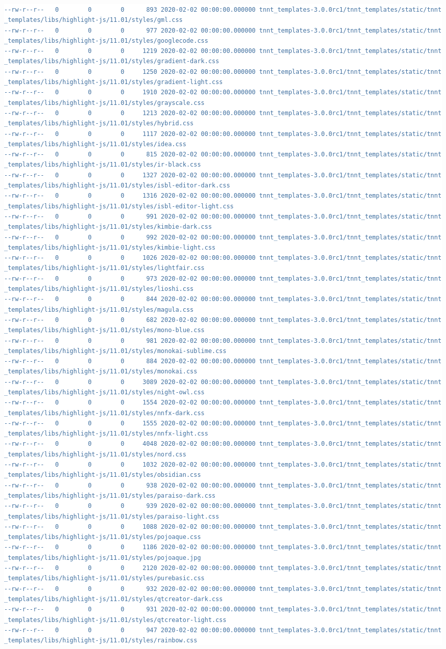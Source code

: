 ```diff
--rw-r--r--   0        0        0      893 2020-02-02 00:00:00.000000 tnnt_templates-3.0.0rc1/tnnt_templates/static/tnnt_templates/libs/highlight-js/11.01/styles/gml.css
--rw-r--r--   0        0        0      977 2020-02-02 00:00:00.000000 tnnt_templates-3.0.0rc1/tnnt_templates/static/tnnt_templates/libs/highlight-js/11.01/styles/googlecode.css
--rw-r--r--   0        0        0     1219 2020-02-02 00:00:00.000000 tnnt_templates-3.0.0rc1/tnnt_templates/static/tnnt_templates/libs/highlight-js/11.01/styles/gradient-dark.css
--rw-r--r--   0        0        0     1250 2020-02-02 00:00:00.000000 tnnt_templates-3.0.0rc1/tnnt_templates/static/tnnt_templates/libs/highlight-js/11.01/styles/gradient-light.css
--rw-r--r--   0        0        0     1910 2020-02-02 00:00:00.000000 tnnt_templates-3.0.0rc1/tnnt_templates/static/tnnt_templates/libs/highlight-js/11.01/styles/grayscale.css
--rw-r--r--   0        0        0     1213 2020-02-02 00:00:00.000000 tnnt_templates-3.0.0rc1/tnnt_templates/static/tnnt_templates/libs/highlight-js/11.01/styles/hybrid.css
--rw-r--r--   0        0        0     1117 2020-02-02 00:00:00.000000 tnnt_templates-3.0.0rc1/tnnt_templates/static/tnnt_templates/libs/highlight-js/11.01/styles/idea.css
--rw-r--r--   0        0        0      815 2020-02-02 00:00:00.000000 tnnt_templates-3.0.0rc1/tnnt_templates/static/tnnt_templates/libs/highlight-js/11.01/styles/ir-black.css
--rw-r--r--   0        0        0     1327 2020-02-02 00:00:00.000000 tnnt_templates-3.0.0rc1/tnnt_templates/static/tnnt_templates/libs/highlight-js/11.01/styles/isbl-editor-dark.css
--rw-r--r--   0        0        0     1316 2020-02-02 00:00:00.000000 tnnt_templates-3.0.0rc1/tnnt_templates/static/tnnt_templates/libs/highlight-js/11.01/styles/isbl-editor-light.css
--rw-r--r--   0        0        0      991 2020-02-02 00:00:00.000000 tnnt_templates-3.0.0rc1/tnnt_templates/static/tnnt_templates/libs/highlight-js/11.01/styles/kimbie-dark.css
--rw-r--r--   0        0        0      992 2020-02-02 00:00:00.000000 tnnt_templates-3.0.0rc1/tnnt_templates/static/tnnt_templates/libs/highlight-js/11.01/styles/kimbie-light.css
--rw-r--r--   0        0        0     1026 2020-02-02 00:00:00.000000 tnnt_templates-3.0.0rc1/tnnt_templates/static/tnnt_templates/libs/highlight-js/11.01/styles/lightfair.css
--rw-r--r--   0        0        0      973 2020-02-02 00:00:00.000000 tnnt_templates-3.0.0rc1/tnnt_templates/static/tnnt_templates/libs/highlight-js/11.01/styles/lioshi.css
--rw-r--r--   0        0        0      844 2020-02-02 00:00:00.000000 tnnt_templates-3.0.0rc1/tnnt_templates/static/tnnt_templates/libs/highlight-js/11.01/styles/magula.css
--rw-r--r--   0        0        0      682 2020-02-02 00:00:00.000000 tnnt_templates-3.0.0rc1/tnnt_templates/static/tnnt_templates/libs/highlight-js/11.01/styles/mono-blue.css
--rw-r--r--   0        0        0      981 2020-02-02 00:00:00.000000 tnnt_templates-3.0.0rc1/tnnt_templates/static/tnnt_templates/libs/highlight-js/11.01/styles/monokai-sublime.css
--rw-r--r--   0        0        0      884 2020-02-02 00:00:00.000000 tnnt_templates-3.0.0rc1/tnnt_templates/static/tnnt_templates/libs/highlight-js/11.01/styles/monokai.css
--rw-r--r--   0        0        0     3089 2020-02-02 00:00:00.000000 tnnt_templates-3.0.0rc1/tnnt_templates/static/tnnt_templates/libs/highlight-js/11.01/styles/night-owl.css
--rw-r--r--   0        0        0     1554 2020-02-02 00:00:00.000000 tnnt_templates-3.0.0rc1/tnnt_templates/static/tnnt_templates/libs/highlight-js/11.01/styles/nnfx-dark.css
--rw-r--r--   0        0        0     1555 2020-02-02 00:00:00.000000 tnnt_templates-3.0.0rc1/tnnt_templates/static/tnnt_templates/libs/highlight-js/11.01/styles/nnfx-light.css
--rw-r--r--   0        0        0     4048 2020-02-02 00:00:00.000000 tnnt_templates-3.0.0rc1/tnnt_templates/static/tnnt_templates/libs/highlight-js/11.01/styles/nord.css
--rw-r--r--   0        0        0     1032 2020-02-02 00:00:00.000000 tnnt_templates-3.0.0rc1/tnnt_templates/static/tnnt_templates/libs/highlight-js/11.01/styles/obsidian.css
--rw-r--r--   0        0        0      938 2020-02-02 00:00:00.000000 tnnt_templates-3.0.0rc1/tnnt_templates/static/tnnt_templates/libs/highlight-js/11.01/styles/paraiso-dark.css
--rw-r--r--   0        0        0      939 2020-02-02 00:00:00.000000 tnnt_templates-3.0.0rc1/tnnt_templates/static/tnnt_templates/libs/highlight-js/11.01/styles/paraiso-light.css
--rw-r--r--   0        0        0     1088 2020-02-02 00:00:00.000000 tnnt_templates-3.0.0rc1/tnnt_templates/static/tnnt_templates/libs/highlight-js/11.01/styles/pojoaque.css
--rw-r--r--   0        0        0     1186 2020-02-02 00:00:00.000000 tnnt_templates-3.0.0rc1/tnnt_templates/static/tnnt_templates/libs/highlight-js/11.01/styles/pojoaque.jpg
--rw-r--r--   0        0        0     2120 2020-02-02 00:00:00.000000 tnnt_templates-3.0.0rc1/tnnt_templates/static/tnnt_templates/libs/highlight-js/11.01/styles/purebasic.css
--rw-r--r--   0        0        0      932 2020-02-02 00:00:00.000000 tnnt_templates-3.0.0rc1/tnnt_templates/static/tnnt_templates/libs/highlight-js/11.01/styles/qtcreator-dark.css
--rw-r--r--   0        0        0      931 2020-02-02 00:00:00.000000 tnnt_templates-3.0.0rc1/tnnt_templates/static/tnnt_templates/libs/highlight-js/11.01/styles/qtcreator-light.css
--rw-r--r--   0        0        0      947 2020-02-02 00:00:00.000000 tnnt_templates-3.0.0rc1/tnnt_templates/static/tnnt_templates/libs/highlight-js/11.01/styles/rainbow.css
```